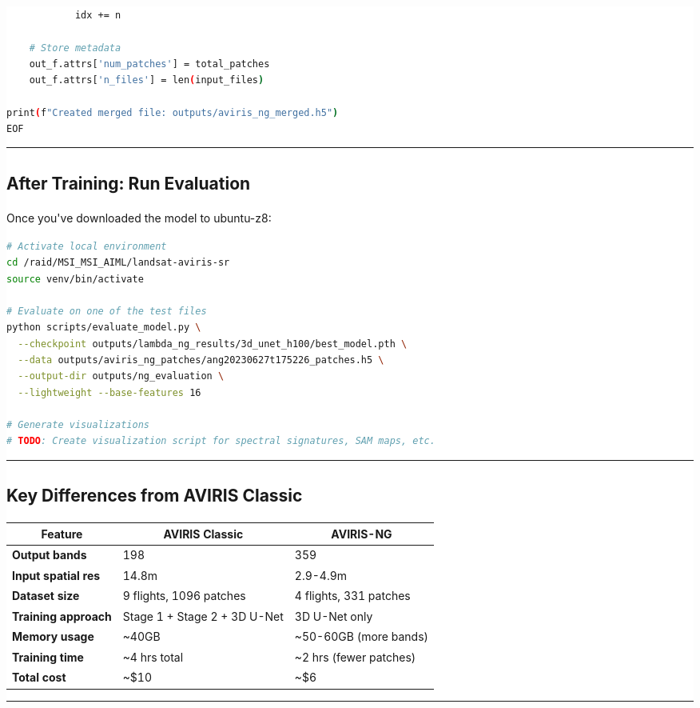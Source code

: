```bash
            idx += n

    # Store metadata
    out_f.attrs['num_patches'] = total_patches
    out_f.attrs['n_files'] = len(input_files)

print(f"Created merged file: outputs/aviris_ng_merged.h5")
EOF
```

---

## After Training: Run Evaluation

Once you've downloaded the model to ubuntu-z8:

```bash
# Activate local environment
cd /raid/MSI_MSI_AIML/landsat-aviris-sr
source venv/bin/activate

# Evaluate on one of the test files
python scripts/evaluate_model.py \
  --checkpoint outputs/lambda_ng_results/3d_unet_h100/best_model.pth \
  --data outputs/aviris_ng_patches/ang20230627t175226_patches.h5 \
  --output-dir outputs/ng_evaluation \
  --lightweight --base-features 16

# Generate visualizations
# TODO: Create visualization script for spectral signatures, SAM maps, etc.
```

---

## Key Differences from AVIRIS Classic

| Feature | AVIRIS Classic | AVIRIS-NG |
|---------|----------------|-----------|
| **Output bands** | 198 | 359 |
| **Input spatial res** | 14.8m | 2.9-4.9m |
| **Dataset size** | 9 flights, 1096 patches | 4 flights, 331 patches |
| **Training approach** | Stage 1 + Stage 2 + 3D U-Net | 3D U-Net only |
| **Memory usage** | ~40GB | ~50-60GB (more bands) |
| **Training time** | ~4 hrs total | ~2 hrs (fewer patches) |
| **Total cost** | ~$10 | ~$6 |

---
